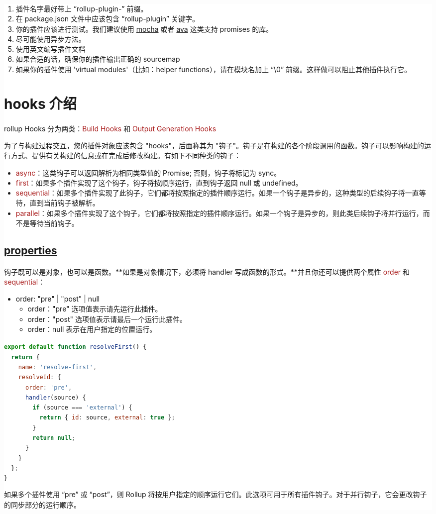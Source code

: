 1. 插件名字最好带上 “rollup-plugin-” 前缀。
2. 在 package.json 文件中应该包含 “rollup-plugin” 关键字。
3. 你的插件应该进行测试。我们建议使用 [mocha](https://github.com/mochajs/mocha) 或者 [ava](https://github.com/avajs/ava) 这类支持 promises 的库。
4. 尽可能使用异步方法。
5. 使用英文编写插件文档
6. 如果合适的话，确保你的插件输出正确的 sourcemap
7. 如果你的插件使用 'virtual modules'（比如：helper functions），请在模块名加上 “\0” 前缀。这样做可以阻止其他插件执行它。

# hooks 介绍

rollup Hooks 分为两类：<font color=#aa1e1e>Build Hooks</font> 和 <font color=#aa1e1e>Output Generation Hooks</font>

为了与构建过程交互，您的插件对象应该包含 "hooks"，后面称其为 "钩子"。钩子是在构建的各个阶段调用的函数。钩子可以影响构建的运行方式、提供有关构建的信息或在完成后修改构建。有如下不同种类的钩子：

- <font color=#aa1e1e>async</font>：这类钩子可以返回解析为相同类型值的 Promise; 否则，钩子将标记为 sync。
- <font color=#aa1e1e>first</font>：如果多个插件实现了这个钩子，钩子将按顺序运行，直到钩子返回 null 或 undefined。
- <font color=#aa1e1e>sequential</font>：如果多个插件实现了此钩子，它们都将按照指定的插件顺序运行。如果一个钩子是异步的，这种类型的后续钩子将一直等待，直到当前钩子被解析。
- <font color=#aa1e1e>parallel</font>：如果多个插件实现了这个钩子，它们都将按照指定的插件顺序运行。如果一个钩子是异步的，则此类后续钩子将并行运行，而不是等待当前钩子。

## <a href="#" id="properties">properties</a>

钩子既可以是对象，也可以是函数。**如果是对象情况下，必须将 handler 写成函数的形式。**并且你还可以提供两个属性 <font color=#aa1e1e>order</font> 和 <font color=#aa1e1e>sequential</font>：

- order: "pre" | "post" | null
  - order："pre" 选项值表示请先运行此插件。
  - order："post" 选项值表示请最后一个运行此插件。
  - order：null 表示在用户指定的位置运行。

```js
export default function resolveFirst() {
  return {
    name: 'resolve-first',
    resolveId: {
      order: 'pre',
      handler(source) {
        if (source === 'external') {
          return { id: source, external: true };
        }
        return null;
      }
    }
  };
}
```

如果多个插件使用 “pre” 或 “post”，则 Rollup 将按用户指定的顺序运行它们。此选项可用于所有插件钩子。对于并行钩子，它会更改钩子的同步部分的运行顺序。

